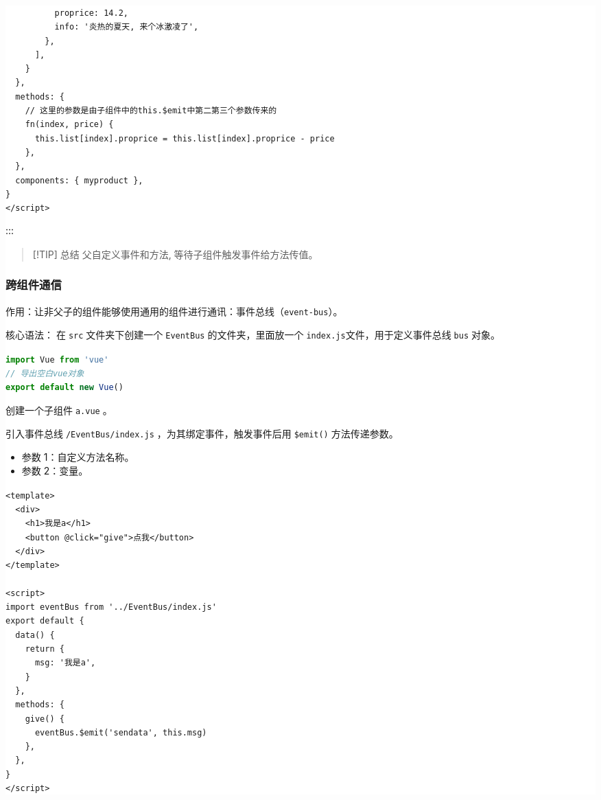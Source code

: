 ```vue [父组件.vue]
          proprice: 14.2,
          info: '炎热的夏天, 来个冰激凌了',
        },
      ],
    }
  },
  methods: {
    // 这里的参数是由子组件中的this.$emit中第二第三个参数传来的
    fn(index, price) {
      this.list[index].proprice = this.list[index].proprice - price
    },
  },
  components: { myproduct },
}
</script>
```

:::

> [!TIP] 总结
> 父自定义事件和方法, 等待子组件触发事件给方法传值。

### 跨组件通信

作用：让非父子的组件能够使用通用的组件进行通讯：事件总线（`event-bus`）。

核心语法： 在 `src` 文件夹下创建一个 `EventBus` 的文件夹，里面放一个 `index.js`文件，用于定义事件总线 `bus` 对象。

```js
import Vue from 'vue'
// 导出空白vue对象
export default new Vue()
```

创建一个子组件 `a.vue` 。

引入事件总线 `/EventBus/index.js` ，为其绑定事件，触发事件后用 `$emit()` 方法传递参数。

- 参数 1：自定义方法名称。
- 参数 2：变量。

```vue [a.vue]
<template>
  <div>
    <h1>我是a</h1>
    <button @click="give">点我</button>
  </div>
</template>

<script>
import eventBus from '../EventBus/index.js'
export default {
  data() {
    return {
      msg: '我是a',
    }
  },
  methods: {
    give() {
      eventBus.$emit('sendata', this.msg)
    },
  },
}
</script>
```
